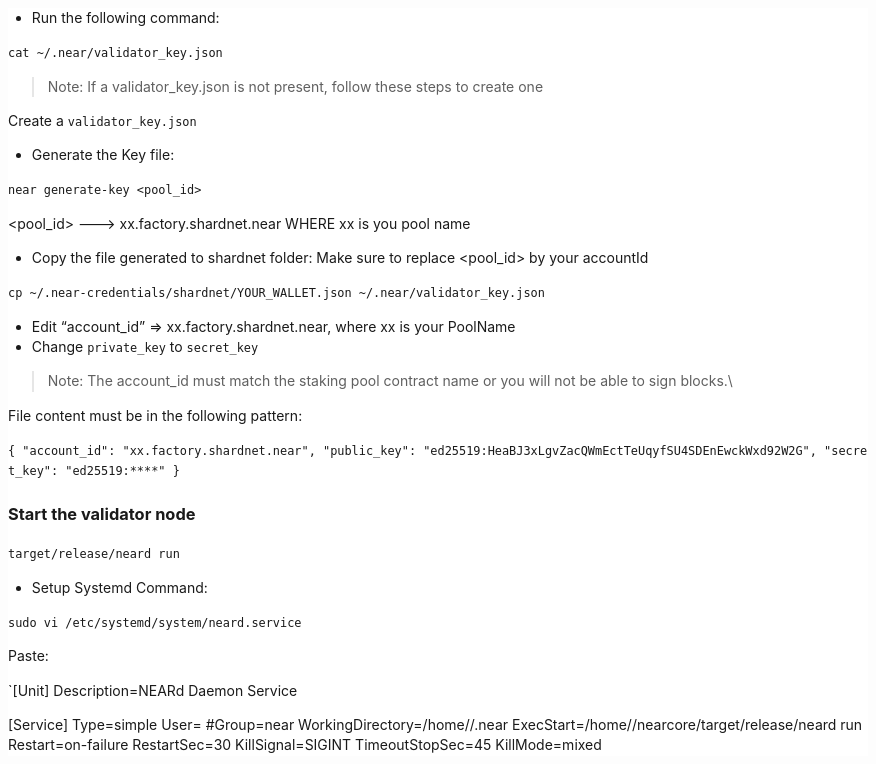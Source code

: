 - Run the following command:

`cat ~/.near/validator_key.json`

> Note: If a validator_key.json is not present, follow these steps to create one
> 

Create a `validator_key.json`

- Generate the Key file:

`near generate-key <pool_id>`

<pool_id> ---> xx.factory.shardnet.near WHERE xx is you pool name

- Copy the file generated to shardnet folder: Make sure to replace <pool_id> by your accountId

`cp ~/.near-credentials/shardnet/YOUR_WALLET.json ~/.near/validator_key.json`

- Edit “account_id” => xx.factory.shardnet.near, where xx is your PoolName
- Change `private_key` to `secret_key`

> Note: The account_id must match the staking pool contract name or you will not be able to sign blocks.\
> 

File content must be in the following pattern:

`{
  "account_id": "xx.factory.shardnet.near",
  "public_key": "ed25519:HeaBJ3xLgvZacQWmEctTeUqyfSU4SDEnEwckWxd92W2G",
  "secret_key": "ed25519:****"
}`

### **Start the validator node**

`target/release/neard run`

- Setup Systemd Command:

`sudo vi /etc/systemd/system/neard.service`

Paste:

`[Unit]
Description=NEARd Daemon Service

[Service]
Type=simple
User=<USER>
#Group=near
WorkingDirectory=/home/<USER>/.near
ExecStart=/home/<USER>/nearcore/target/release/neard run
Restart=on-failure
RestartSec=30
KillSignal=SIGINT
TimeoutStopSec=45
KillMode=mixed
